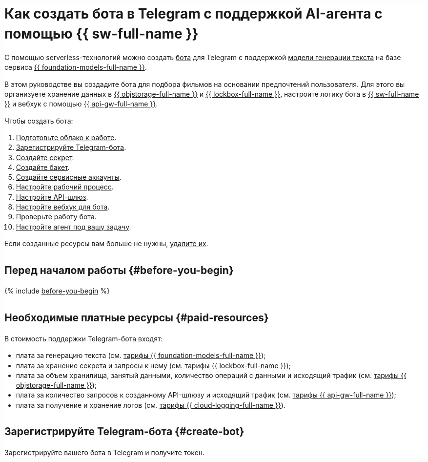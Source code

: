 # Как создать бота в Telegram с поддержкой AI-агента с помощью {{ sw-full-name }}


С помощью serverless-технологий можно создать [бота](../../glossary/chat-bot.md) для Telegram с поддержкой [модели генерации текста](../../ai-studio/concepts/generation/models.md) на базе сервиса [{{ foundation-models-full-name }}](../../ai-studio/).

В этом руководстве вы создадите бота для подбора фильмов на основании предпочтений пользователя. Для этого вы организуете хранение данных в [{{ objstorage-full-name }}](../../storage/) и [{{ lockbox-full-name }}](../../lockbox/), настроите логику бота в [{{ sw-full-name }}](../../serverless-integrations/) и вебхук с помощью [{{ api-gw-full-name }}](../../api-gateway/).

Чтобы создать бота:

1. [Подготовьте облако к работе](#before-you-begin).
1. [Зарегистрируйте Telegram-бота](#create-bot).
1. [Создайте секрет](#create-secret).
1. [Создайте бакет](#create-bucket).
1. [Создайте сервисные аккаунты](#create-sa).
1. [Настройте рабочий процесс](#config-workflow).
1. [Настройте API-шлюз](#config-api-gateway).
1. [Настройте вебхук для бота](#config-webhook).
1. [Проверьте работу бота](#check-result).
1. [Настройте агент под вашу задачу](#customize).

Если созданные ресурсы вам больше не нужны, [удалите их](#clear-out).


## Перед началом работы {#before-you-begin}

{% include [before-you-begin](../_tutorials_includes/before-you-begin.md) %}


## Необходимые платные ресурсы {#paid-resources}

В стоимость поддержки Telegram-бота входят:

* плата за генерацию текста (см. [тарифы {{ foundation-models-full-name }}](../../ai-studio/pricing.md));
* плата за хранение секрета и запросы к нему (см. [тарифы {{ lockbox-full-name }}](../../lockbox/pricing.md));
* плата за объем хранилища, занятый данными, количество операций с данными и исходящий трафик (см. [тарифы {{ objstorage-full-name }}](../../storage/pricing.md));
* плата за количество запросов к созданному API-шлюзу и исходящий трафик (см. [тарифы {{ api-gw-full-name }}](../../api-gateway/pricing.md));
* плата за получение и хранение логов (см. [тарифы {{ cloud-logging-full-name }}](../../logging/pricing.md)).


## Зарегистрируйте Telegram-бота {#create-bot}

Зарегистрируйте вашего бота в Telegram и получите токен.
